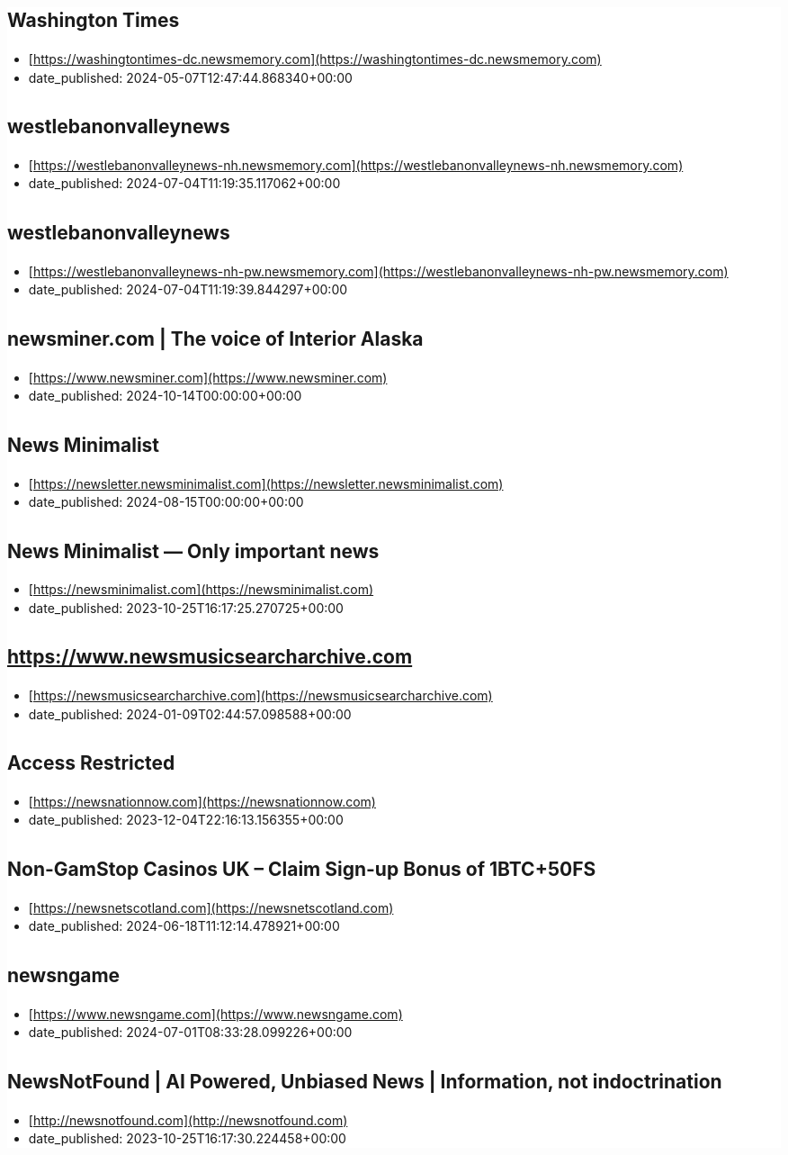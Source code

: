  ## Washington Times
 - [https://washingtontimes-dc.newsmemory.com](https://washingtontimes-dc.newsmemory.com)
 - date_published: 2024-05-07T12:47:44.868340+00:00

 ## westlebanonvalleynews
 - [https://westlebanonvalleynews-nh.newsmemory.com](https://westlebanonvalleynews-nh.newsmemory.com)
 - date_published: 2024-07-04T11:19:35.117062+00:00

 ## westlebanonvalleynews
 - [https://westlebanonvalleynews-nh-pw.newsmemory.com](https://westlebanonvalleynews-nh-pw.newsmemory.com)
 - date_published: 2024-07-04T11:19:39.844297+00:00

 ## newsminer.com | The voice of Interior Alaska
 - [https://www.newsminer.com](https://www.newsminer.com)
 - date_published: 2024-10-14T00:00:00+00:00

 ## News Minimalist
 - [https://newsletter.newsminimalist.com](https://newsletter.newsminimalist.com)
 - date_published: 2024-08-15T00:00:00+00:00

 ## News Minimalist — Only important news
 - [https://newsminimalist.com](https://newsminimalist.com)
 - date_published: 2023-10-25T16:17:25.270725+00:00

 ## https://www.newsmusicsearcharchive.com
 - [https://newsmusicsearcharchive.com](https://newsmusicsearcharchive.com)
 - date_published: 2024-01-09T02:44:57.098588+00:00

 ## Access Restricted
 - [https://newsnationnow.com](https://newsnationnow.com)
 - date_published: 2023-12-04T22:16:13.156355+00:00

 ## Non-GamStop Casinos UK – Claim Sign-up Bonus of 1BTC+50FS
 - [https://newsnetscotland.com](https://newsnetscotland.com)
 - date_published: 2024-06-18T11:12:14.478921+00:00

 ## newsngame
 - [https://www.newsngame.com](https://www.newsngame.com)
 - date_published: 2024-07-01T08:33:28.099226+00:00

 ## NewsNotFound | AI Powered, Unbiased News | Information, not indoctrination
 - [http://newsnotfound.com](http://newsnotfound.com)
 - date_published: 2023-10-25T16:17:30.224458+00:00
